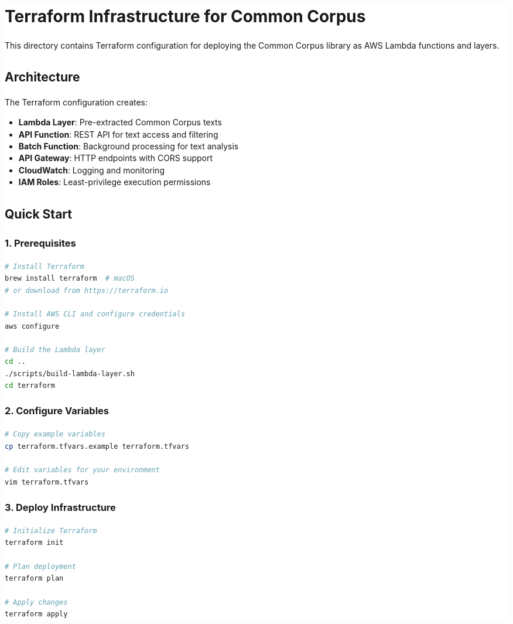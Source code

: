 # Terraform Infrastructure for Common Corpus

This directory contains Terraform configuration for deploying the Common Corpus library as AWS Lambda functions and layers.

## Architecture

The Terraform configuration creates:

- **Lambda Layer**: Pre-extracted Common Corpus texts
- **API Function**: REST API for text access and filtering
- **Batch Function**: Background processing for text analysis
- **API Gateway**: HTTP endpoints with CORS support
- **CloudWatch**: Logging and monitoring
- **IAM Roles**: Least-privilege execution permissions

## Quick Start

### 1. Prerequisites

```bash
# Install Terraform
brew install terraform  # macOS
# or download from https://terraform.io

# Install AWS CLI and configure credentials
aws configure

# Build the Lambda layer
cd ..
./scripts/build-lambda-layer.sh
cd terraform
```

### 2. Configure Variables

```bash
# Copy example variables
cp terraform.tfvars.example terraform.tfvars

# Edit variables for your environment
vim terraform.tfvars
```

### 3. Deploy Infrastructure

```bash
# Initialize Terraform
terraform init

# Plan deployment
terraform plan

# Apply changes
terraform apply
```
